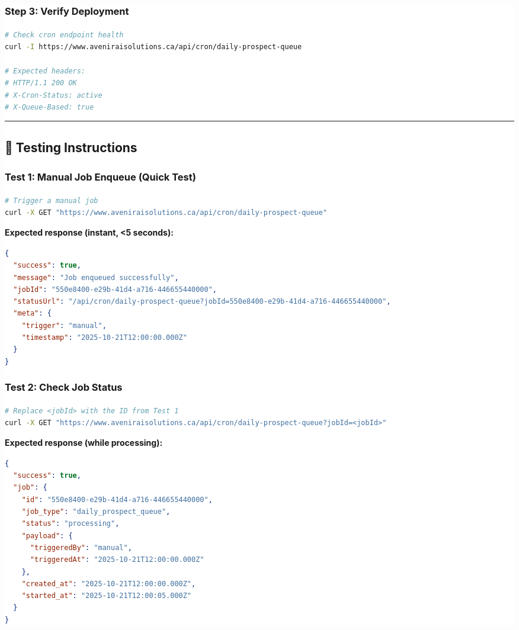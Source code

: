 ### **Step 3: Verify Deployment**

```bash
# Check cron endpoint health
curl -I https://www.aveniraisolutions.ca/api/cron/daily-prospect-queue

# Expected headers:
# HTTP/1.1 200 OK
# X-Cron-Status: active
# X-Queue-Based: true
```

---

## 🧪 Testing Instructions

### **Test 1: Manual Job Enqueue (Quick Test)**

```bash
# Trigger a manual job
curl -X GET "https://www.aveniraisolutions.ca/api/cron/daily-prospect-queue"
```

**Expected response (instant, <5 seconds):**
```json
{
  "success": true,
  "message": "Job enqueued successfully",
  "jobId": "550e8400-e29b-41d4-a716-446655440000",
  "statusUrl": "/api/cron/daily-prospect-queue?jobId=550e8400-e29b-41d4-a716-446655440000",
  "meta": {
    "trigger": "manual",
    "timestamp": "2025-10-21T12:00:00.000Z"
  }
}
```

### **Test 2: Check Job Status**

```bash
# Replace <jobId> with the ID from Test 1
curl -X GET "https://www.aveniraisolutions.ca/api/cron/daily-prospect-queue?jobId=<jobId>"
```

**Expected response (while processing):**
```json
{
  "success": true,
  "job": {
    "id": "550e8400-e29b-41d4-a716-446655440000",
    "job_type": "daily_prospect_queue",
    "status": "processing",
    "payload": {
      "triggeredBy": "manual",
      "triggeredAt": "2025-10-21T12:00:00.000Z"
    },
    "created_at": "2025-10-21T12:00:00.000Z",
    "started_at": "2025-10-21T12:00:05.000Z"
  }
}
```
